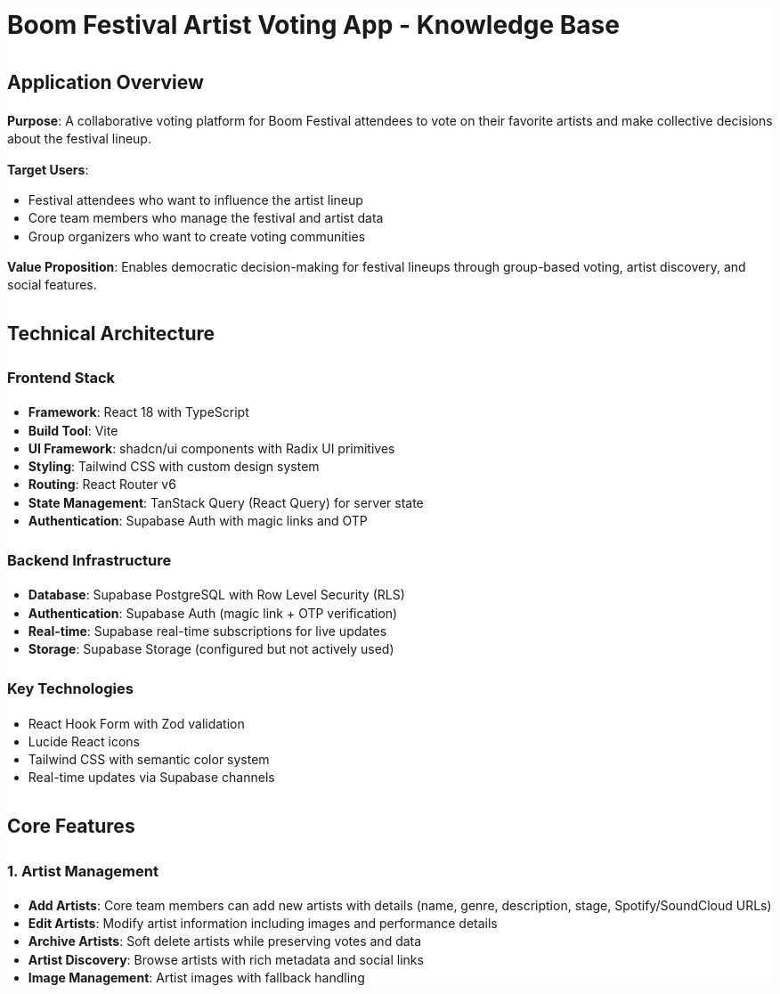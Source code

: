 # Boom Festival Artist Voting App - Knowledge Base

## Application Overview

**Purpose**: A collaborative voting platform for Boom Festival attendees to vote on their favorite artists and make collective decisions about the festival lineup.

**Target Users**: 
- Festival attendees who want to influence the artist lineup
- Core team members who manage the festival and artist data
- Group organizers who want to create voting communities

**Value Proposition**: Enables democratic decision-making for festival lineups through group-based voting, artist discovery, and social features.

## Technical Architecture

### Frontend Stack
- **Framework**: React 18 with TypeScript
- **Build Tool**: Vite
- **UI Framework**: shadcn/ui components with Radix UI primitives
- **Styling**: Tailwind CSS with custom design system
- **Routing**: React Router v6
- **State Management**: TanStack Query (React Query) for server state
- **Authentication**: Supabase Auth with magic links and OTP

### Backend Infrastructure
- **Database**: Supabase PostgreSQL with Row Level Security (RLS)
- **Authentication**: Supabase Auth (magic link + OTP verification)
- **Real-time**: Supabase real-time subscriptions for live updates
- **Storage**: Supabase Storage (configured but not actively used)

### Key Technologies
- React Hook Form with Zod validation
- Lucide React icons
- Tailwind CSS with semantic color system
- Real-time updates via Supabase channels

## Core Features

### 1. Artist Management
- **Add Artists**: Core team members can add new artists with details (name, genre, description, stage, Spotify/SoundCloud URLs)
- **Edit Artists**: Modify artist information including images and performance details
- **Archive Artists**: Soft delete artists while preserving votes and data
- **Artist Discovery**: Browse artists with rich metadata and social links
- **Image Management**: Artist images with fallback handling
